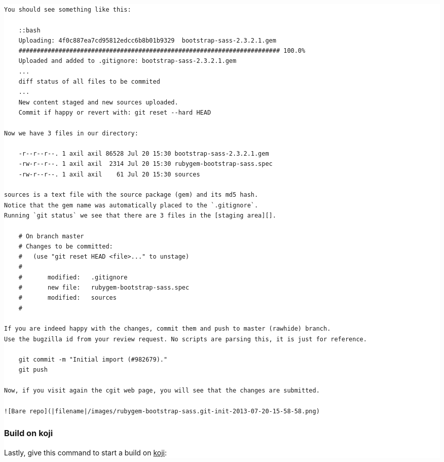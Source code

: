     You should see something like this:

        ::bash
        Uploading: 4f0c887ea7cd95812edcc6b8b01b9329  bootstrap-sass-2.3.2.1.gem
        ######################################################################## 100.0%
        Uploaded and added to .gitignore: bootstrap-sass-2.3.2.1.gem
        ...
        diff status of all files to be commited
        ...
        New content staged and new sources uploaded.
        Commit if happy or revert with: git reset --hard HEAD

    Now we have 3 files in our directory:

        -r--r--r--. 1 axil axil 86528 Jul 20 15:30 bootstrap-sass-2.3.2.1.gem
        -rw-r--r--. 1 axil axil  2314 Jul 20 15:30 rubygem-bootstrap-sass.spec
        -rw-r--r--. 1 axil axil    61 Jul 20 15:30 sources

    sources is a text file with the source package (gem) and its md5 hash.
    Notice that the gem name was automatically placed to the `.gitignore`.
    Running `git status` we see that there are 3 files in the [staging area][].

        # On branch master
        # Changes to be committed:
        #   (use "git reset HEAD <file>..." to unstage)
        #
        #       modified:   .gitignore
        #       new file:   rubygem-bootstrap-sass.spec
        #       modified:   sources
        #

    If you are indeed happy with the changes, commit them and push to master (rawhide) branch.
    Use the bugzilla id from your review request. No scripts are parsing this, it is just for reference.

        git commit -m "Initial import (#982679)."
        git push

    Now, if you visit again the cgit web page, you will see that the changes are submitted.

    ![Bare repo](|filename|/images/rubygem-bootstrap-sass.git-init-2013-07-20-15-58-58.png)

### Build on koji

Lastly, give this command to start a build on [koji][]:


[scm request]: https://fedoraproject.org/wiki/Package_SCM_admin_requests
[add-to-scm]: https://fedoraproject.org/wiki/Join_the_package_collection_maintainers#Add_Package_to_Source_Code_Management_.28SCM.29_system_and_Set_Owner
[sum-up]: https://fedoraproject.org/wiki/New_package_process_for_existing_contributors
[progit]: http://git-scm.com/book
[git-fed]: https://fedoraproject.org/wiki/Using_git_FAQ_for_package_maintainers
[bodhi-user]: https://fedoraproject.org/wiki/Package_update_HOWTO#Submit_your_update_to_Bodhi
[staging area]: http://git-scm.com/about/staging-area
[virgin]: http://koji.fedoraproject.org/koji/taskinfo?taskID=5631690
[oh-my-zsh]: https://github.com/robbyrussell/oh-my-zsh
[bodhi-new]: https://admin.fedoraproject.org/updates/new/
[first-review]: https://bugzilla.redhat.com/show_bug.cgi?id=969877
[packaging rpm workflow]: http://shakthimaan.com/downloads/glv/howtos/packaging-rpm-workflow.html
[gem-bz]: https://bugzilla.redhat.com/show_bug.cgi?id=982679
[koji]: https://fedoraproject.org/wiki/Koji
[cgit]: http://pkgs.fedoraproject.org/cgit/
[karma]: https://fedoraproject.org/wiki/QA:Update_feedback_guidelines
[states]: https://fedoraproject.org/wiki/Bodhi#Package_States
[packager]: https://fedoraproject.org/wiki/How_to_get_sponsored_into_the_packager_group